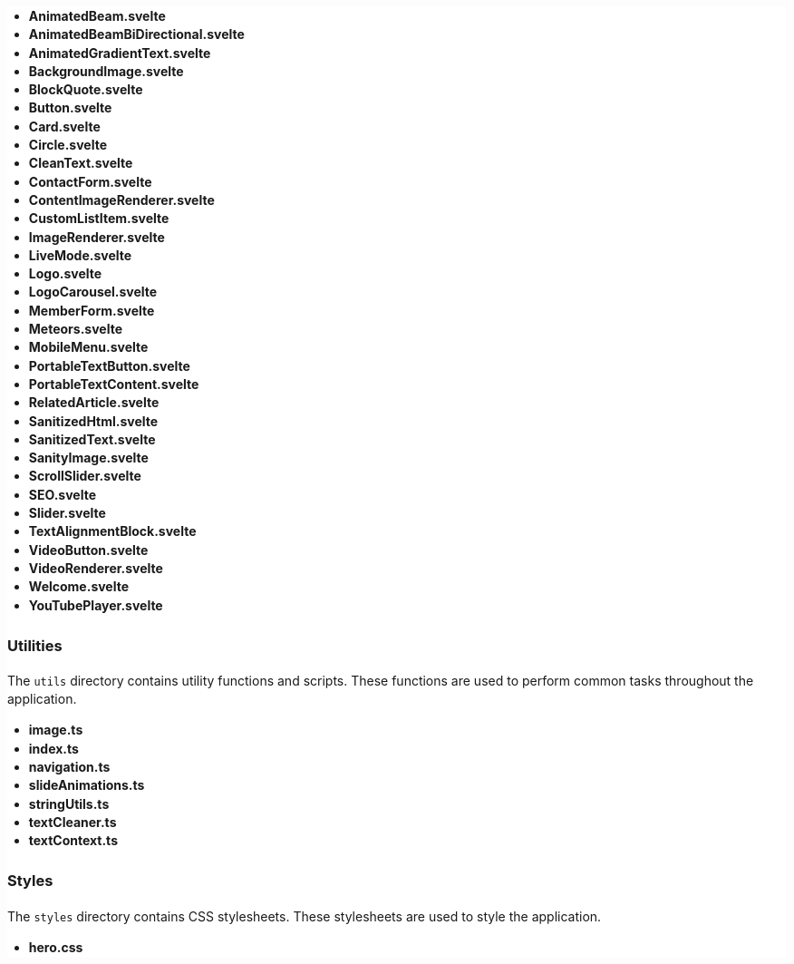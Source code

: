 - **AnimatedBeam.svelte**
- **AnimatedBeamBiDirectional.svelte**
- **AnimatedGradientText.svelte**
- **BackgroundImage.svelte**
- **BlockQuote.svelte**
- **Button.svelte**
- **Card.svelte**
- **Circle.svelte**
- **CleanText.svelte**
- **ContactForm.svelte**
- **ContentImageRenderer.svelte**
- **CustomListItem.svelte**
- **ImageRenderer.svelte**
- **LiveMode.svelte**
- **Logo.svelte**
- **LogoCarousel.svelte**
- **MemberForm.svelte**
- **Meteors.svelte**
- **MobileMenu.svelte**
- **PortableTextButton.svelte**
- **PortableTextContent.svelte**
- **RelatedArticle.svelte**
- **SanitizedHtml.svelte**
- **SanitizedText.svelte**
- **SanityImage.svelte**
- **ScrollSlider.svelte**
- **SEO.svelte**
- **Slider.svelte**
- **TextAlignmentBlock.svelte**
- **VideoButton.svelte**
- **VideoRenderer.svelte**
- **Welcome.svelte**
- **YouTubePlayer.svelte**

### Utilities
The `utils` directory contains utility functions and scripts. These functions are used to perform common tasks throughout the application.

- **image.ts**
- **index.ts**
- **navigation.ts**
- **slideAnimations.ts**
- **stringUtils.ts**
- **textCleaner.ts**
- **textContext.ts**

### Styles
The `styles` directory contains CSS stylesheets. These stylesheets are used to style the application.

- **hero.css**
